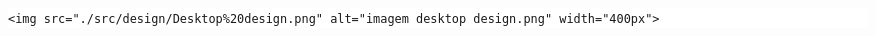     <img src="./src/design/Desktop%20design.png" alt="imagem desktop design.png" width="400px">
  </a>
  <a href="https://www.google.com">